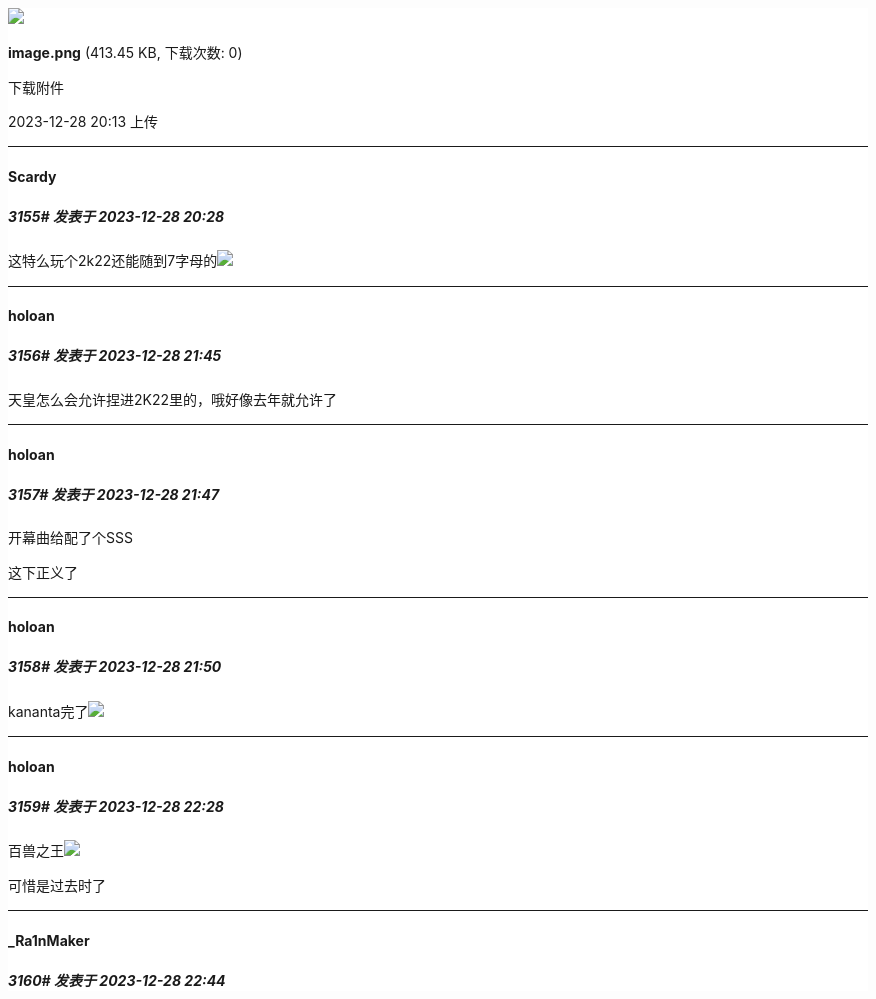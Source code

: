 <img src="https://img.saraba1st.com/forum/202312/28/201356d10w10gzuk1zt71k.png" referrerpolicy="no-referrer">

<strong>image.png</strong> (413.45 KB, 下载次数: 0)

下载附件

2023-12-28 20:13 上传


*****

####  Scardy  
##### 3155#       发表于 2023-12-28 20:28

这特么玩个2k22还能随到7字母的<img src="https://static.saraba1st.com/image/smiley/face2017/169.gif" referrerpolicy="no-referrer">


*****

####  holoan  
##### 3156#       发表于 2023-12-28 21:45

天皇怎么会允许捏进2K22里的，哦好像去年就允许了

*****

####  holoan  
##### 3157#       发表于 2023-12-28 21:47

开幕曲给配了个SSS

这下正义了

*****

####  holoan  
##### 3158#       发表于 2023-12-28 21:50

kananta完了<img src="https://static.saraba1st.com/image/smiley/face2017/067.png" referrerpolicy="no-referrer">


*****

####  holoan  
##### 3159#       发表于 2023-12-28 22:28

百兽之王<img src="https://static.saraba1st.com/image/smiley/face2017/067.png" referrerpolicy="no-referrer">

可惜是过去时了


*****

####  _Ra1nMaker  
##### 3160#       发表于 2023-12-28 22:44
